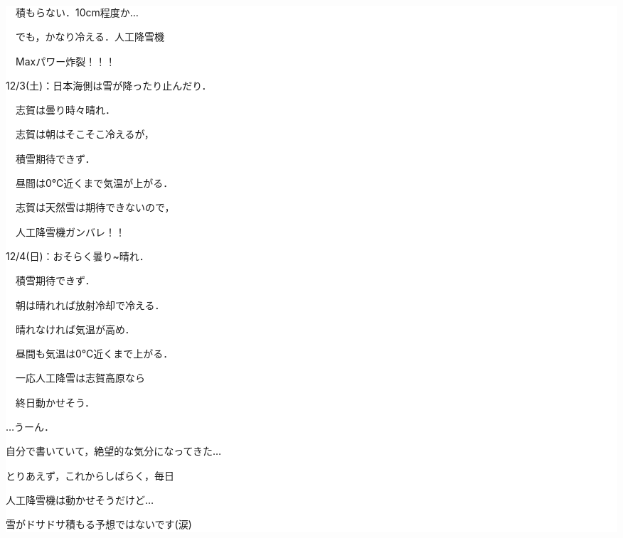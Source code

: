 
　積もらない．10cm程度か…


　でも，かなり冷える．人工降雪機


　Maxパワー炸裂！！！





12/3(土)：日本海側は雪が降ったり止んだり．


　志賀は曇り時々晴れ．


　志賀は朝はそこそこ冷えるが，


　積雪期待できず．


　昼間は0℃近くまで気温が上がる．


　志賀は天然雪は期待できないので，


　人工降雪機ガンバレ！！





12/4(日)：おそらく曇り~晴れ．


　積雪期待できず．


　朝は晴れれば放射冷却で冷える．


　晴れなければ気温が高め．


　昼間も気温は0℃近くまで上がる．


　一応人工降雪は志賀高原なら


　終日動かせそう．





…うーん．


自分で書いていて，絶望的な気分になってきた…


とりあえず，これからしばらく，毎日


人工降雪機は動かせそうだけど…


雪がドサドサ積もる予想ではないです(涙)
